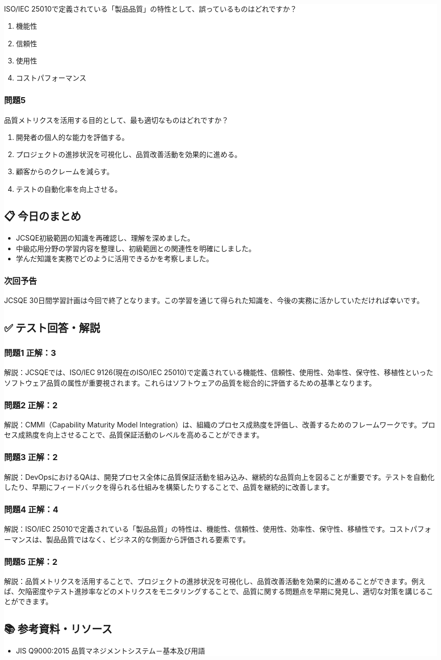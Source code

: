 ISO/IEC 25010で定義されている「製品品質」の特性として、誤っているものはどれですか？

1.  機能性

2.  信頼性

3.  使用性

4.  コストパフォーマンス

### 問題5

品質メトリクスを活用する目的として、最も適切なものはどれですか？

1.  開発者の個人的な能力を評価する。

2.  プロジェクトの進捗状況を可視化し、品質改善活動を効果的に進める。

3.  顧客からのクレームを減らす。

4.  テストの自動化率を向上させる。

## 📋 今日のまとめ

*   JCSQE初級範囲の知識を再確認し、理解を深めました。
*   中級応用分野の学習内容を整理し、初級範囲との関連性を明確にしました。
*   学んだ知識を実務でどのように活用できるかを考察しました。

### 次回予告

JCSQE 30日間学習計画は今回で終了となります。この学習を通じて得られた知識を、今後の実務に活かしていただければ幸いです。

## ✅ テスト回答・解説

### 問題1 正解：3

解説：JCSQEでは、ISO/IEC 9126(現在のISO/IEC 25010)で定義されている機能性、信頼性、使用性、効率性、保守性、移植性といったソフトウェア品質の属性が重要視されます。これらはソフトウェアの品質を総合的に評価するための基準となります。

### 問題2 正解：2

解説：CMMI（Capability Maturity Model Integration）は、組織のプロセス成熟度を評価し、改善するためのフレームワークです。プロセス成熟度を向上させることで、品質保証活動のレベルを高めることができます。

### 問題3 正解：2

解説：DevOpsにおけるQAは、開発プロセス全体に品質保証活動を組み込み、継続的な品質向上を図ることが重要です。テストを自動化したり、早期にフィードバックを得られる仕組みを構築したりすることで、品質を継続的に改善します。

### 問題4 正解：4

解説：ISO/IEC 25010で定義されている「製品品質」の特性は、機能性、信頼性、使用性、効率性、保守性、移植性です。コストパフォーマンスは、製品品質ではなく、ビジネス的な側面から評価される要素です。

### 問題5 正解：2

解説：品質メトリクスを活用することで、プロジェクトの進捗状況を可視化し、品質改善活動を効果的に進めることができます。例えば、欠陥密度やテスト進捗率などのメトリクスをモニタリングすることで、品質に関する問題点を早期に発見し、適切な対策を講じることができます。

## 📚 参考資料・リソース

*   JIS Q9000:2015 品質マネジメントシステム－基本及び用語